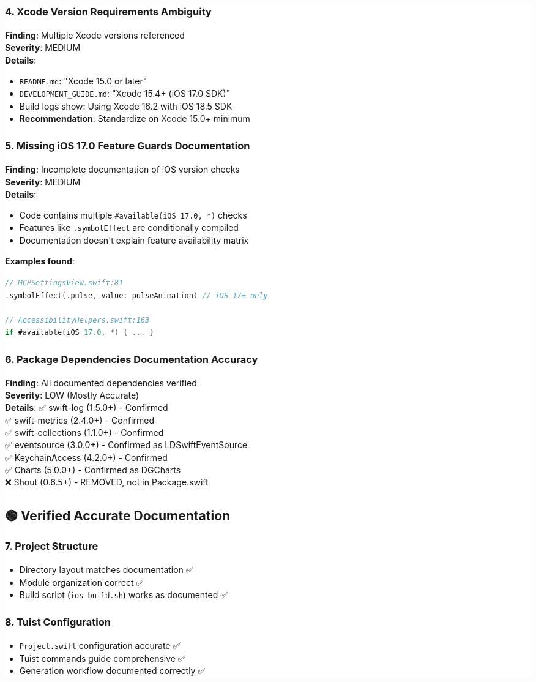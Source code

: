 ### 4. Xcode Version Requirements Ambiguity
**Finding**: Multiple Xcode versions referenced  
**Severity**: MEDIUM  
**Details**:
- `README.md`: "Xcode 15.0 or later" 
- `DEVELOPMENT_GUIDE.md`: "Xcode 15.4+ (iOS 17.0 SDK)"
- Build logs show: Using Xcode 16.2 with iOS 18.5 SDK
- **Recommendation**: Standardize on Xcode 15.0+ minimum

### 5. Missing iOS 17.0 Feature Guards Documentation
**Finding**: Incomplete documentation of iOS version checks  
**Severity**: MEDIUM  
**Details**:
- Code contains multiple `#available(iOS 17.0, *)` checks
- Features like `.symbolEffect` are conditionally compiled
- Documentation doesn't explain feature availability matrix

**Examples found**:
```swift
// MCPSettingsView.swift:81
.symbolEffect(.pulse, value: pulseAnimation) // iOS 17+ only

// AccessibilityHelpers.swift:163
if #available(iOS 17.0, *) { ... }
```

### 6. Package Dependencies Documentation Accuracy
**Finding**: All documented dependencies verified  
**Severity**: LOW (Mostly Accurate)  
**Details**:
✅ swift-log (1.5.0+) - Confirmed  
✅ swift-metrics (2.4.0+) - Confirmed  
✅ swift-collections (1.1.0+) - Confirmed  
✅ eventsource (3.0.0+) - Confirmed as LDSwiftEventSource  
✅ KeychainAccess (4.2.0+) - Confirmed  
✅ Charts (5.0.0+) - Confirmed as DGCharts  
❌ Shout (0.6.5+) - REMOVED, not in Package.swift

## 🟢 Verified Accurate Documentation

### 7. Project Structure
- Directory layout matches documentation ✅
- Module organization correct ✅
- Build script (`ios-build.sh`) works as documented ✅

### 8. Tuist Configuration
- `Project.swift` configuration accurate ✅
- Tuist commands guide comprehensive ✅
- Generation workflow documented correctly ✅
